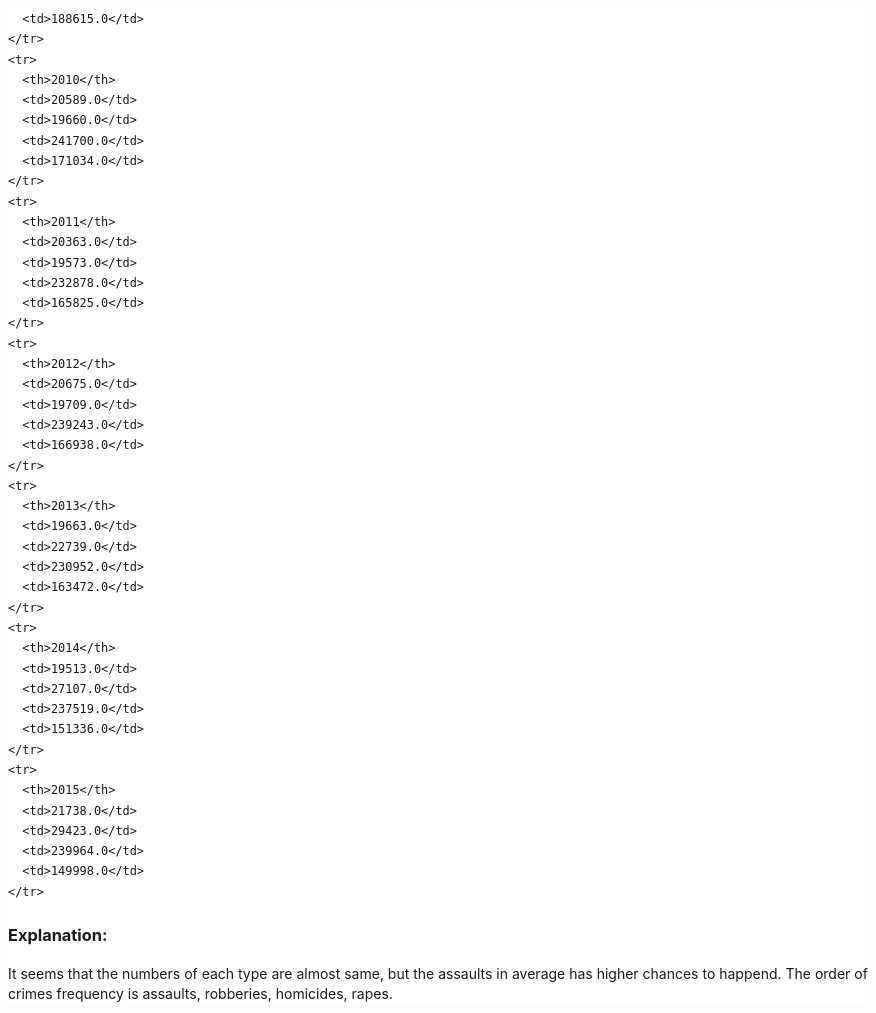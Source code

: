       <td>188615.0</td>
    </tr>
    <tr>
      <th>2010</th>
      <td>20589.0</td>
      <td>19660.0</td>
      <td>241700.0</td>
      <td>171034.0</td>
    </tr>
    <tr>
      <th>2011</th>
      <td>20363.0</td>
      <td>19573.0</td>
      <td>232878.0</td>
      <td>165825.0</td>
    </tr>
    <tr>
      <th>2012</th>
      <td>20675.0</td>
      <td>19709.0</td>
      <td>239243.0</td>
      <td>166938.0</td>
    </tr>
    <tr>
      <th>2013</th>
      <td>19663.0</td>
      <td>22739.0</td>
      <td>230952.0</td>
      <td>163472.0</td>
    </tr>
    <tr>
      <th>2014</th>
      <td>19513.0</td>
      <td>27107.0</td>
      <td>237519.0</td>
      <td>151336.0</td>
    </tr>
    <tr>
      <th>2015</th>
      <td>21738.0</td>
      <td>29423.0</td>
      <td>239964.0</td>
      <td>149998.0</td>
    </tr>
  </tbody>
</table>
</div>



### Explanation:
It seems that the numbers of each type are almost same, but the assaults in average has higher chances to happend. The order of crimes frequency is assaults, robberies, homicides, rapes.
